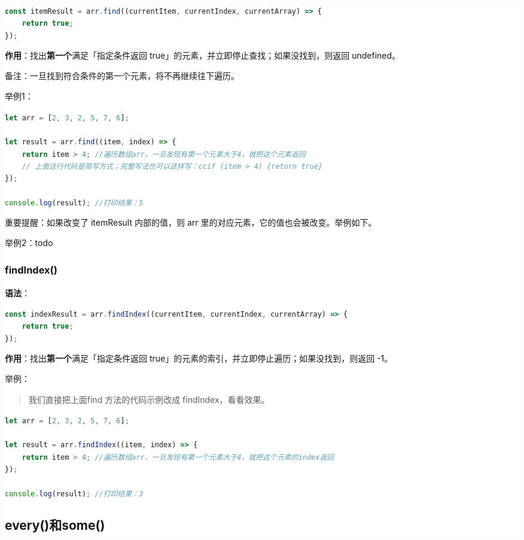 ```javascript
const itemResult = arr.find((currentItem, currentIndex, currentArray) => {
    return true;
});
```

**作用**：找出**第一个**满足「指定条件返回 true」的元素，并立即停止查找；如果没找到，则返回 undefined。

备注：一旦找到符合条件的第一个元素，将不再继续往下遍历。


举例1：

```javascript
let arr = [2, 3, 2, 5, 7, 6];

let result = arr.find((item, index) => {
    return item > 4; //遍历数组arr，一旦发现有第一个元素大于4，就把这个元素返回
  	// 上面这行代码是简写方式；完整写法也可以这样写：ccif (item > 4) {return true}
});

console.log(result); //打印结果：5
```

重要提醒：如果改变了 itemResult 内部的值，则 arr 里的对应元素，它的值也会被改变。举例如下。

举例2：todo




### findIndex()

**语法**：

```javascript
const indexResult = arr.findIndex((currentItem, currentIndex, currentArray) => {
    return true;
});
```

**作用**：找出**第一个**满足「指定条件返回 true」的元素的索引，并立即停止遍历；如果没找到，则返回 -1。

举例：

> 我们直接把上面find 方法的代码示例改成 findIndex，看看效果。

```javascript
let arr = [2, 3, 2, 5, 7, 6];

let result = arr.findIndex((item, index) => {
    return item > 4; //遍历数组arr，一旦发现有第一个元素大于4，就把这个元素的index返回
});

console.log(result); //打印结果：3
```

## every()和some()
